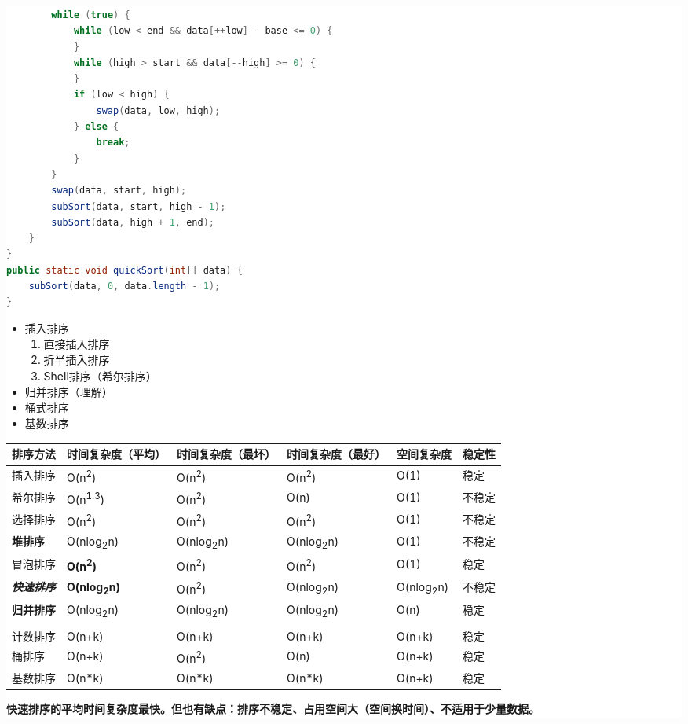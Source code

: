   ```java
          while (true) {
              while (low < end && data[++low] - base <= 0) {
              }
              while (high > start && data[--high] >= 0) {
              }
              if (low < high) {
                  swap(data, low, high);
              } else {
                  break;
              }
          }
          swap(data, start, high);
          subSort(data, start, high - 1);
          subSort(data, high + 1, end);
      }
  }
  public static void quickSort(int[] data) {
      subSort(data, 0, data.length - 1);
  }
  ```

- 插入排序
  1. 直接插入排序
  2. 折半插入排序
  3. Shell排序（希尔排序）
- 归并排序（理解）
- 桶式排序
- 基数排序

| 排序方法       | 时间复杂度（平均）       | 时间复杂度（最坏）   | 时间复杂度（最好）   | 空间复杂度           | 稳定性 |
| -------------- | ------------------------ | -------------------- | -------------------- | -------------------- | ------ |
| 插入排序       | O(n<sup>2</sup>)         | O(n<sup>2</sup>)     | O(n<sup>2</sup>)     | O(1)                 | 稳定   |
| 希尔排序       | O(n<sup>1.3</sup>)       | O(n<sup>2</sup>)     | O(n)                 | O(1)                 | 不稳定 |
| 选择排序       | O(n<sup>2</sup>)         | O(n<sup>2</sup>)     | O(n<sup>2</sup>)     | O(1)                 | 不稳定 |
| **堆排序**     | O(nlog<sub>2</sub>n)     | O(nlog<sub>2</sub>n) | O(nlog<sub>2</sub>n) | O(1)                 | 不稳定 |
| 冒泡排序       | **O(n<sup>2</sup>)**     | O(n<sup>2</sup>)     | O(n<sup>2</sup>)     | O(1)                 | 稳定   |
| ***快速排序*** | **O(nlog<sub>2</sub>n)** | O(n<sup>2</sup>)     | O(nlog<sub>2</sub>n) | O(nlog<sub>2</sub>n) | 不稳定 |
| **归并排序**   | O(nlog<sub>2</sub>n)     | O(nlog<sub>2</sub>n) | O(nlog<sub>2</sub>n) | O(n)                 | 稳定   |
|                |                          |                      |                      |                      |        |
| 计数排序       | O(n+k)                   | O(n+k)               | O(n+k)               | O(n+k)               | 稳定   |
| 桶排序         | O(n+k)                   | O(n<sup>2</sup>)     | O(n)                 | O(n+k)               | 稳定   |
| 基数排序       | O(n*k)                   | O(n*k)               | O(n*k)               | O(n+k)               | 稳定   |

**快速排序的平均时间复杂度最快。但也有缺点：排序不稳定、占用空间大（空间换时间）、不适用于少量数据。**
